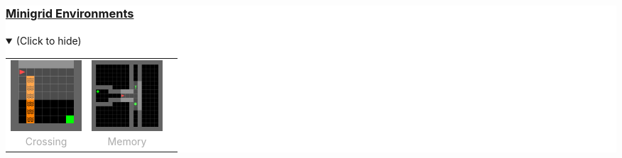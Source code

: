 </table>

</details>

### [Minigrid Environments](https://minigrid.farama.org/)

<details open>
<summary>(Click to hide)</summary>

<table rules="none" align="center"><tr>
<td> <center>
<img src="./docs/source/figures/minigrid/crossing.gif" height=100" /><br/><font color="AAAAAA">Crossing</font>
</center></td>
<td> <center>
<img src="./docs/source/figures/minigrid/memory.gif" height=100" /> <br/> <font color="AAAAAA">Memory</font>
</center> </td>
<td> <center>